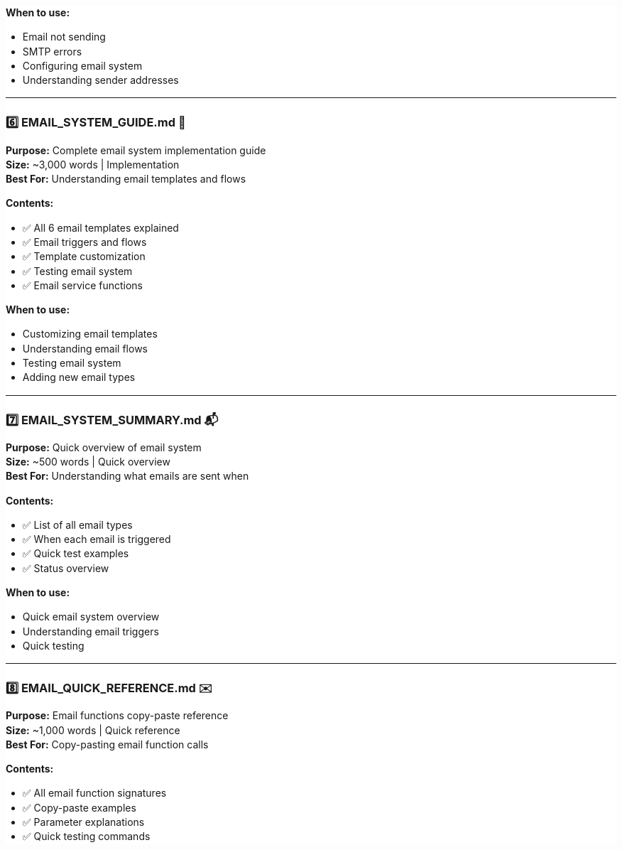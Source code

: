**When to use:**
- Email not sending
- SMTP errors
- Configuring email system
- Understanding sender addresses

---

### 6️⃣ **EMAIL_SYSTEM_GUIDE.md** 📨
**Purpose:** Complete email system implementation guide  
**Size:** ~3,000 words | Implementation  
**Best For:** Understanding email templates and flows

**Contents:**
- ✅ All 6 email templates explained
- ✅ Email triggers and flows
- ✅ Template customization
- ✅ Testing email system
- ✅ Email service functions

**When to use:**
- Customizing email templates
- Understanding email flows
- Testing email system
- Adding new email types

---

### 7️⃣ **EMAIL_SYSTEM_SUMMARY.md** 📬
**Purpose:** Quick overview of email system  
**Size:** ~500 words | Quick overview  
**Best For:** Understanding what emails are sent when

**Contents:**
- ✅ List of all email types
- ✅ When each email is triggered
- ✅ Quick test examples
- ✅ Status overview

**When to use:**
- Quick email system overview
- Understanding email triggers
- Quick testing

---

### 8️⃣ **EMAIL_QUICK_REFERENCE.md** ✉️
**Purpose:** Email functions copy-paste reference  
**Size:** ~1,000 words | Quick reference  
**Best For:** Copy-pasting email function calls

**Contents:**
- ✅ All email function signatures
- ✅ Copy-paste examples
- ✅ Parameter explanations
- ✅ Quick testing commands
